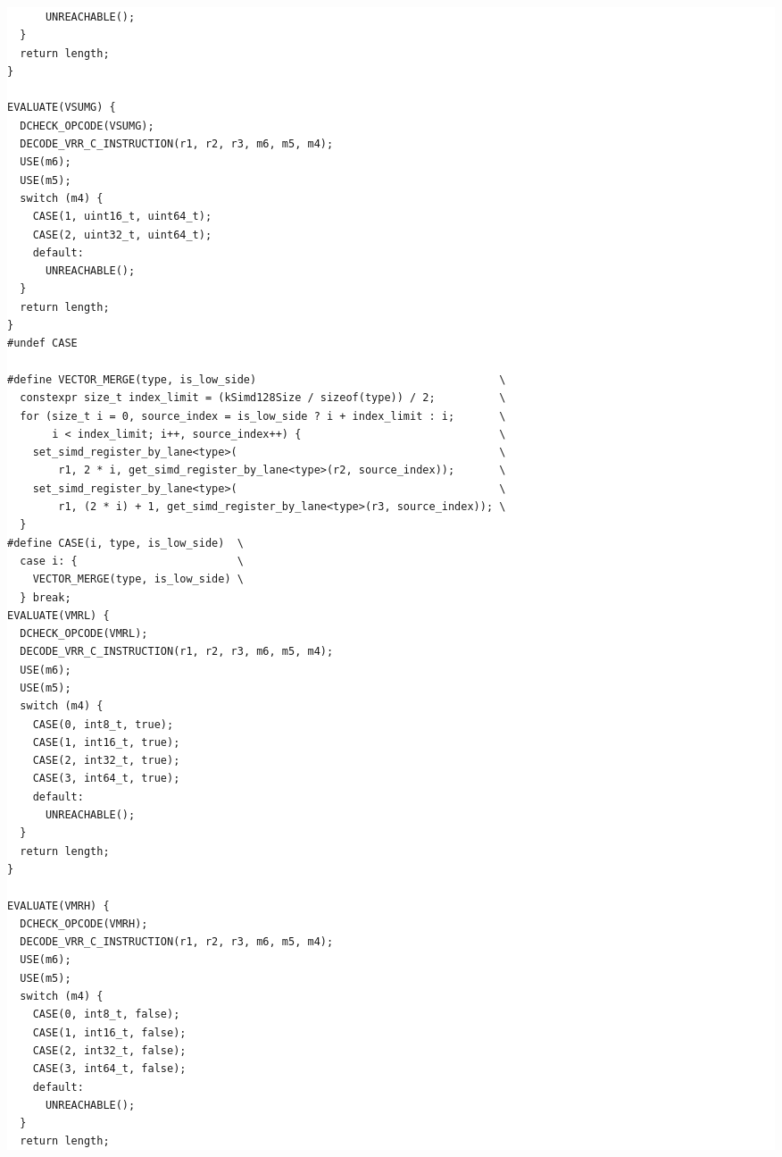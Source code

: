 ```
      UNREACHABLE();
  }
  return length;
}

EVALUATE(VSUMG) {
  DCHECK_OPCODE(VSUMG);
  DECODE_VRR_C_INSTRUCTION(r1, r2, r3, m6, m5, m4);
  USE(m6);
  USE(m5);
  switch (m4) {
    CASE(1, uint16_t, uint64_t);
    CASE(2, uint32_t, uint64_t);
    default:
      UNREACHABLE();
  }
  return length;
}
#undef CASE

#define VECTOR_MERGE(type, is_low_side)                                      \
  constexpr size_t index_limit = (kSimd128Size / sizeof(type)) / 2;          \
  for (size_t i = 0, source_index = is_low_side ? i + index_limit : i;       \
       i < index_limit; i++, source_index++) {                               \
    set_simd_register_by_lane<type>(                                         \
        r1, 2 * i, get_simd_register_by_lane<type>(r2, source_index));       \
    set_simd_register_by_lane<type>(                                         \
        r1, (2 * i) + 1, get_simd_register_by_lane<type>(r3, source_index)); \
  }
#define CASE(i, type, is_low_side)  \
  case i: {                         \
    VECTOR_MERGE(type, is_low_side) \
  } break;
EVALUATE(VMRL) {
  DCHECK_OPCODE(VMRL);
  DECODE_VRR_C_INSTRUCTION(r1, r2, r3, m6, m5, m4);
  USE(m6);
  USE(m5);
  switch (m4) {
    CASE(0, int8_t, true);
    CASE(1, int16_t, true);
    CASE(2, int32_t, true);
    CASE(3, int64_t, true);
    default:
      UNREACHABLE();
  }
  return length;
}

EVALUATE(VMRH) {
  DCHECK_OPCODE(VMRH);
  DECODE_VRR_C_INSTRUCTION(r1, r2, r3, m6, m5, m4);
  USE(m6);
  USE(m5);
  switch (m4) {
    CASE(0, int8_t, false);
    CASE(1, int16_t, false);
    CASE(2, int32_t, false);
    CASE(3, int64_t, false);
    default:
      UNREACHABLE();
  }
  return length;
```